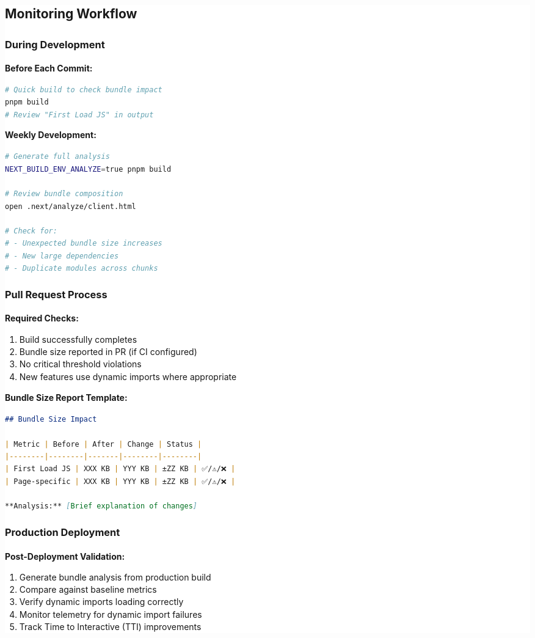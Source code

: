 ## Monitoring Workflow

### During Development

**Before Each Commit:**
```bash
# Quick build to check bundle impact
pnpm build
# Review "First Load JS" in output
```

**Weekly Development:**
```bash
# Generate full analysis
NEXT_BUILD_ENV_ANALYZE=true pnpm build

# Review bundle composition
open .next/analyze/client.html

# Check for:
# - Unexpected bundle size increases
# - New large dependencies
# - Duplicate modules across chunks
```

### Pull Request Process

**Required Checks:**
1. Build successfully completes
2. Bundle size reported in PR (if CI configured)
3. No critical threshold violations
4. New features use dynamic imports where appropriate

**Bundle Size Report Template:**
```markdown
## Bundle Size Impact

| Metric | Before | After | Change | Status |
|--------|--------|-------|--------|--------|
| First Load JS | XXX KB | YYY KB | ±ZZ KB | ✅/⚠️/❌ |
| Page-specific | XXX KB | YYY KB | ±ZZ KB | ✅/⚠️/❌ |

**Analysis:** [Brief explanation of changes]
```

### Production Deployment

**Post-Deployment Validation:**
1. Generate bundle analysis from production build
2. Compare against baseline metrics
3. Verify dynamic imports loading correctly
4. Monitor telemetry for dynamic import failures
5. Track Time to Interactive (TTI) improvements
